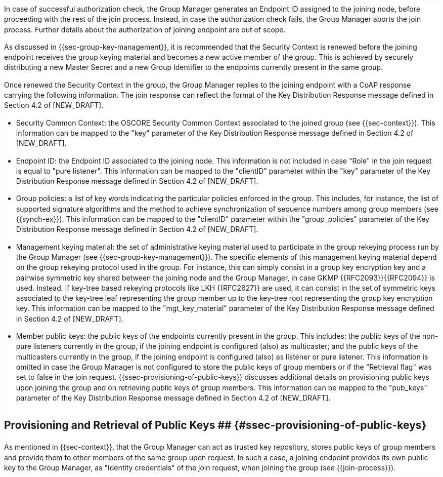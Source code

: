 In case of successful authorization check, the Group Manager generates an Endpoint ID assigned to the joining node, before proceeding with the rest of the join process. Instead, in case the authorization check fails, the Group Manager aborts the join process. Further details about the authorization of joining endpoint are out of scope.

As discussed in {{sec-group-key-management}}, it is recommended that the Security Context is renewed before the joining endpoint receives the group keying material and becomes a new active member of the group. This is achieved by securely distributing a new Master Secret and a new Group Identifier to the endpoints currently present in the same group.

Once renewed the Security Context in the group, the Group Manager replies to the joining endpoint with a CoAP response carrying the following information. The join response can reflect the format of the Key Distribution Response message defined in Section 4.2 of [NEW_DRAFT].

* Security Common Context: the OSCORE Security Common Context associated to the joined group (see {{sec-context}}). This information can be mapped to the "key" parameter of the Key Distribution Response message defined in Section 4.2 of [NEW_DRAFT].

* Endpoint ID: the Endpoint ID associated to the joining node. This information is not included in case "Role" in the join request is equal to "pure listener". This information can be mapped to the "clientID" parameter within the "key" parameter of the Key Distribution Response message defined in Section 4.2 of [NEW_DRAFT].

* Group policies: a list of key words indicating the particular policies enforced in the group. This includes, for instance, the list of supported signature algorithms and the method to achieve synchronization of sequence numbers among group members (see {{synch-ex}}). This information can be mapped to the "clientID" parameter within the "group_policies" parameter of the Key Distribution Response message defined in Section 4.2 of [NEW_DRAFT].

* Management keying material: the set of administrative keying material used to participate in the group rekeying process run by the Group Manager (see {{sec-group-key-management}}). The specific elements of this management keying material depend on the group rekeying protocol used in the group. For instance, this can simply consist in a group key encryption key and a pairwise symmetric key shared between the joining node and the Group Manager, in case GKMP {{RFC2093}}{{RFC2094}} is used. Instead, if key-tree based rekeying protocols like LKH {{RFC2627}} are used, it can consist in the set of symmetric keys associated to the key-tree leaf representing the group member up to the key-tree root representing the group key encryption key. This information can be mapped to the "mgt_key_material" parameter of the Key Distribution Response message defined in Section 4.2 of [NEW_DRAFT].

* Member public keys: the public keys of the endpoints currently present in the group. This includes: the public keys of the non-pure listeners currently in the group, if the joining endpoint is configured (also) as multicaster; and the public keys of the multicasters currently in the group, if the joining endpoint is configured (also) as listener or pure listener. This information is omitted in case the Group Manager is not configured to store the public keys of group members or if the "Retrieval flag" was set to false in the join request. {{ssec-provisioning-of-public-keys}} discusses additional details on provisioning public keys upon joining the group and on retrieving public keys of group members. This information can be mapped to the "pub_keys" parameter of the Key Distribution Response message defined in Section 4.2 of [NEW_DRAFT].

## Provisioning and Retrieval of Public Keys ## {#ssec-provisioning-of-public-keys}

As mentioned in {{sec-context}}, that the Group Manager can act as trusted key repository, stores public keys of group members and provide them to other members of the same group upon request. In such a case, a joining endpoint provides its own public key to the Group Manager, as "Identity credentials" of the join request, when joining the group (see {{join-process}}).
